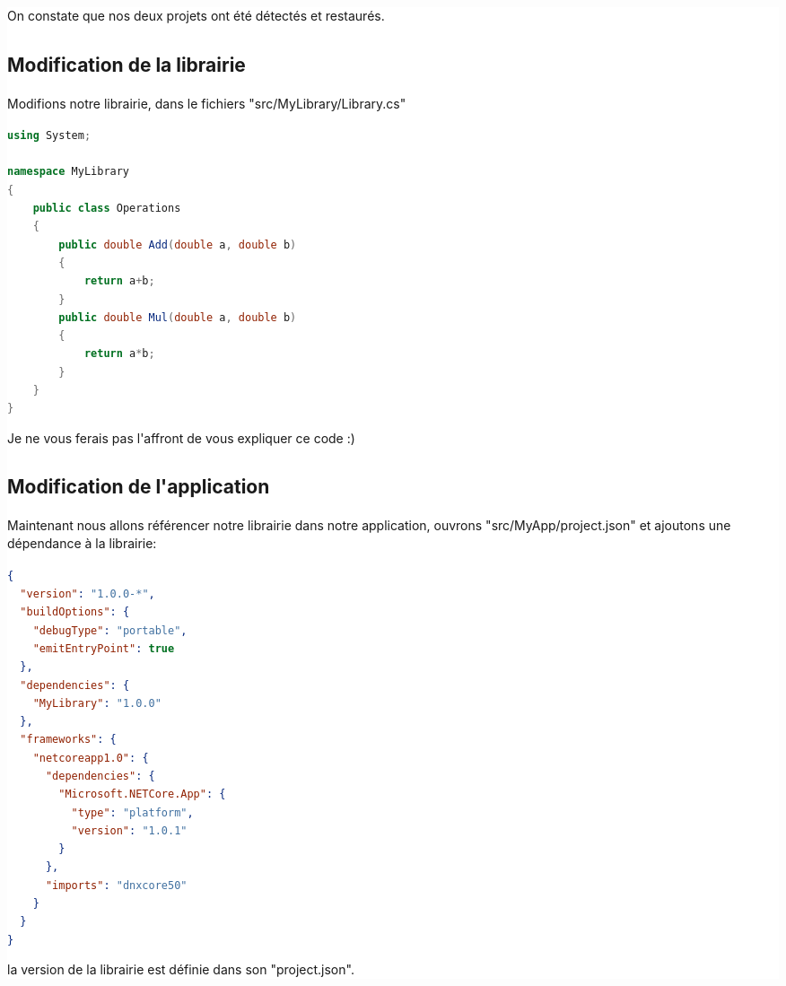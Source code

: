 On constate que nos deux projets ont été détectés et restaurés. 

## Modification de la librairie

Modifions notre librairie, dans le fichiers "src/MyLibrary/Library.cs"
```csharp
using System;

namespace MyLibrary
{
    public class Operations
    {
        public double Add(double a, double b)
        {    
            return a+b;
        }
        public double Mul(double a, double b)
        {    
            return a*b;
        }
    }
}
```

Je ne vous ferais pas l'affront de vous expliquer ce code :)

## Modification de l'application

Maintenant nous allons référencer notre librairie dans notre application, ouvrons "src/MyApp/project.json" et ajoutons une dépendance à la librairie:

```json
{
  "version": "1.0.0-*",
  "buildOptions": {
    "debugType": "portable",
    "emitEntryPoint": true
  },
  "dependencies": {
    "MyLibrary": "1.0.0"
  },
  "frameworks": {
    "netcoreapp1.0": {
      "dependencies": {
        "Microsoft.NETCore.App": {
          "type": "platform",
          "version": "1.0.1"
        }
      },
      "imports": "dnxcore50"
    }
  }
}
```
la version de la librairie est définie dans son "project.json".
